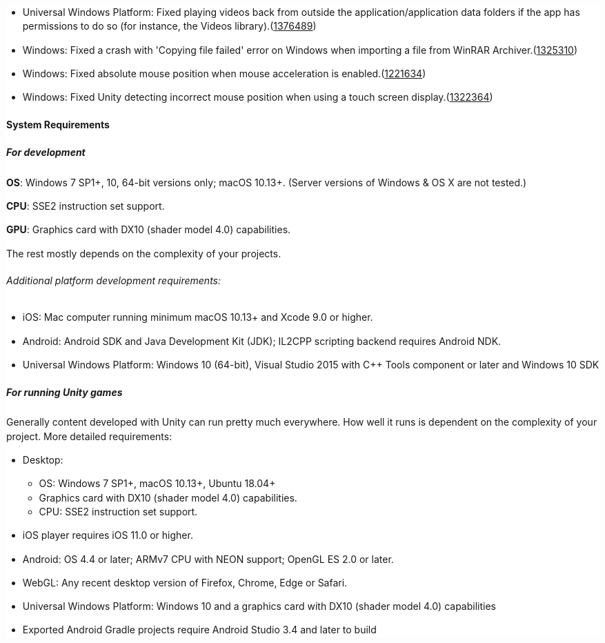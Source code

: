 -   Universal Windows Platform: Fixed playing videos back from outside the application/application data folders if the app has permissions to do so (for instance, the Videos library).([1376489](https://issuetracker.unity3d.com/issues/uwp-cant-play-files-in-video-library-in-uwp-build))

-   Windows: Fixed a crash with \'Copying file failed\' error on Windows when importing a file from WinRAR Archiver.([1325310](https://issuetracker.unity3d.com/issues/editor-crashes-or-freezes-with-copying-file-failed-error-when-importing-a-file-from-winrar-archiver))

-   Windows: Fixed absolute mouse position when mouse acceleration is enabled.([1221634](https://issuetracker.unity3d.com/issues/input-system-mouse-dot-current-dot-position-value-is-offset-by-1-pixel-compared-to-old-systems-input-dot-mouseposition))

-   Windows: Fixed Unity detecting incorrect mouse position when using a touch screen display.([1322364](https://issuetracker.unity3d.com/issues/embedded-unity-window-receives-mouse-down-when-using-touch-input-outside-of-window))

#### System Requirements

##### For development

**OS**: Windows 7 SP1+, 10, 64-bit versions only; macOS 10.13+. (Server versions of Windows & OS X are not tested.)

**CPU**: SSE2 instruction set support.

**GPU**: Graphics card with DX10 (shader model 4.0) capabilities.

The rest mostly depends on the complexity of your projects.

###### Additional platform development requirements:

-   iOS: Mac computer running minimum macOS 10.13+ and Xcode 9.0 or higher.

-   Android: Android SDK and Java Development Kit (JDK); IL2CPP scripting backend requires Android NDK.

-   Universal Windows Platform: Windows 10 (64-bit), Visual Studio 2015 with C++ Tools component or later and Windows 10 SDK

##### For running Unity games

Generally content developed with Unity can run pretty much everywhere. How well it runs is dependent on the complexity of your project. More detailed requirements:

-   Desktop:

    -   OS: Windows 7 SP1+, macOS 10.13+, Ubuntu 18.04+
    -   Graphics card with DX10 (shader model 4.0) capabilities.
    -   CPU: SSE2 instruction set support.

-   iOS player requires iOS 11.0 or higher.

-   Android: OS 4.4 or later; ARMv7 CPU with NEON support; OpenGL ES 2.0 or later.

-   WebGL: Any recent desktop version of Firefox, Chrome, Edge or Safari.

-   Universal Windows Platform: Windows 10 and a graphics card with DX10 (shader model 4.0) capabilities

-   Exported Android Gradle projects require Android Studio 3.4 and later to build
